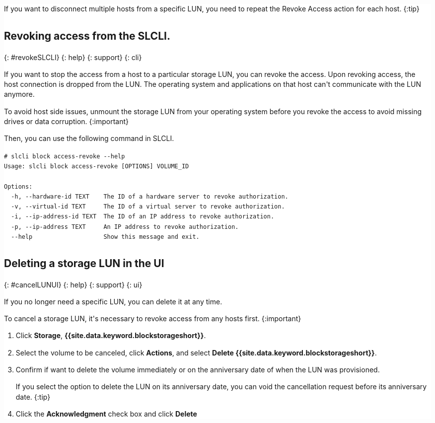 If you want to disconnect multiple hosts from a specific LUN, you need to repeat the Revoke Access action for each host.
{:tip}

## Revoking access from the SLCLI.
{: #revokeSLCLI}
{: help}
{: support}
{: cli}

If you want to stop the access from a host to a particular storage LUN, you can revoke the access. Upon revoking access, the host connection is dropped from the LUN. The operating system and applications on that host can't communicate with the LUN anymore.

To avoid host side issues, unmount the storage LUN from your operating system before you revoke the access to avoid missing drives or data corruption.
{:important}

Then, you can use the following command in SLCLI.

```
# slcli block access-revoke --help
Usage: slcli block access-revoke [OPTIONS] VOLUME_ID

Options:
  -h, --hardware-id TEXT    The ID of a hardware server to revoke authorization.
  -v, --virtual-id TEXT     The ID of a virtual server to revoke authorization.
  -i, --ip-address-id TEXT  The ID of an IP address to revoke authorization.
  -p, --ip-address TEXT     An IP address to revoke authorization.
  --help                    Show this message and exit.
```

## Deleting a storage LUN in the UI
{: #cancelLUNUI}
{: help}
{: support}
{: ui}

If you no longer need a specific LUN, you can delete it at any time.

To cancel a storage LUN, it's necessary to revoke access from any hosts first.
{:important}

1. Click **Storage**, **{{site.data.keyword.blockstorageshort}}**.
2. Select the volume to be canceled, click **Actions**, and select **Delete {{site.data.keyword.blockstorageshort}}**.
3. Confirm if want to delete the volume immediately or on the anniversary date of when the LUN was provisioned.

   If you select the option to delete the LUN on its anniversary date, you can void the cancellation request before its anniversary date.
   {:tip}
4. Click the **Acknowledgment** check box and click **Delete**
